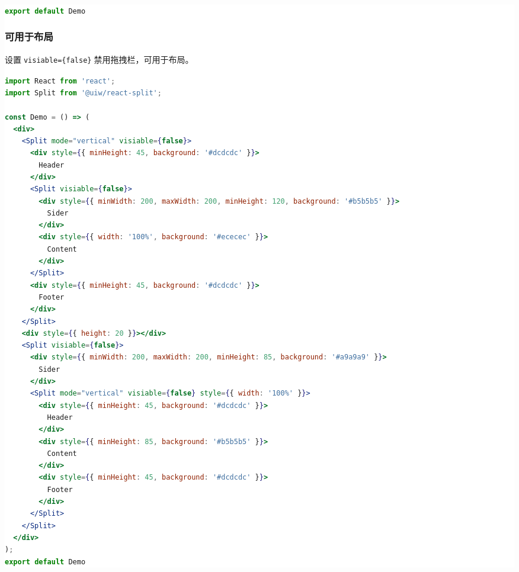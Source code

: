 ```jsx mdx:preview&background=#fff&codeSandbox=true&codePen=true
export default Demo
```

### 可用于布局

设置 `visiable={false}` 禁用拖拽栏，可用于布局。

```jsx mdx:preview&background=#fff&codeSandbox=true&codePen=true
import React from 'react';
import Split from '@uiw/react-split';

const Demo = () => (
  <div>
    <Split mode="vertical" visiable={false}>
      <div style={{ minHeight: 45, background: '#dcdcdc' }}>
        Header
      </div>
      <Split visiable={false}>
        <div style={{ minWidth: 200, maxWidth: 200, minHeight: 120, background: '#b5b5b5' }}>
          Sider
        </div>
        <div style={{ width: '100%', background: '#ececec' }}>
          Content
        </div>
      </Split>
      <div style={{ minHeight: 45, background: '#dcdcdc' }}>
        Footer
      </div>
    </Split>
    <div style={{ height: 20 }}></div>
    <Split visiable={false}>
      <div style={{ minWidth: 200, maxWidth: 200, minHeight: 85, background: '#a9a9a9' }}>
        Sider
      </div>
      <Split mode="vertical" visiable={false} style={{ width: '100%' }}>
        <div style={{ minHeight: 45, background: '#dcdcdc' }}>
          Header
        </div>
        <div style={{ minHeight: 85, background: '#b5b5b5' }}>
          Content
        </div>
        <div style={{ minHeight: 45, background: '#dcdcdc' }}>
          Footer
        </div>
      </Split>
    </Split>
  </div>
);
export default Demo

```
